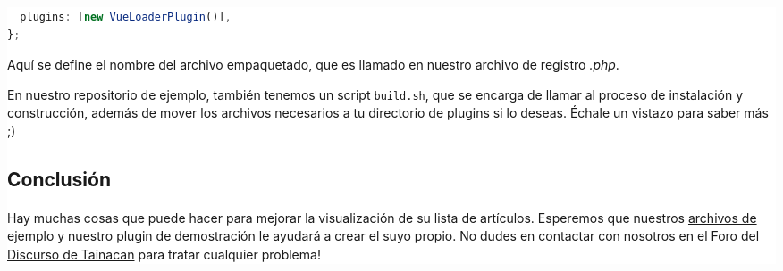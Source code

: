 ```js
  plugins: [new VueLoaderPlugin()],
};
```

Aquí se define el nombre del archivo empaquetado, que es llamado en nuestro archivo de registro _.php_.

En nuestro repositorio de ejemplo, también tenemos un script `build.sh`, que se encarga de llamar al proceso de instalación y construcción, además de mover los archivos necesarios a tu directorio de plugins si lo deseas. Échale un vistazo para saber más ;)

## Conclusión

Hay muchas cosas que puede hacer para mejorar la visualización de su lista de artículos. Esperemos que nuestros [archivos de ejemplo](https://github.com/tainacan/tainacan-extra-view-mode-samples ":ignore") y nuestro [plugin de demostración](https://wordpress.org/plugins/tainacan-extra-view-modes/ ":ignore") le ayudará a crear el suyo propio. No dudes en contactar con nosotros en el [Foro del Discurso de Tainacan](https://tainacan.discourse.group ":ignore") para tratar cualquier problema!
